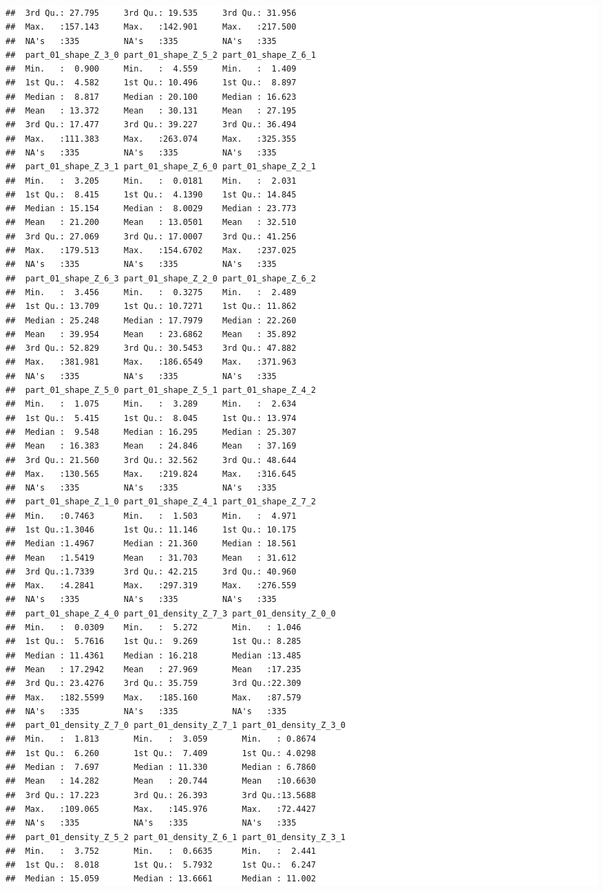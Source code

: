```
##  3rd Qu.: 27.795     3rd Qu.: 19.535     3rd Qu.: 31.956    
##  Max.   :157.143     Max.   :142.901     Max.   :217.500    
##  NA's   :335         NA's   :335         NA's   :335        
##  part_01_shape_Z_3_0 part_01_shape_Z_5_2 part_01_shape_Z_6_1
##  Min.   :  0.900     Min.   :  4.559     Min.   :  1.409    
##  1st Qu.:  4.582     1st Qu.: 10.496     1st Qu.:  8.897    
##  Median :  8.817     Median : 20.100     Median : 16.623    
##  Mean   : 13.372     Mean   : 30.131     Mean   : 27.195    
##  3rd Qu.: 17.477     3rd Qu.: 39.227     3rd Qu.: 36.494    
##  Max.   :111.383     Max.   :263.074     Max.   :325.355    
##  NA's   :335         NA's   :335         NA's   :335        
##  part_01_shape_Z_3_1 part_01_shape_Z_6_0 part_01_shape_Z_2_1
##  Min.   :  3.205     Min.   :  0.0181    Min.   :  2.031    
##  1st Qu.:  8.415     1st Qu.:  4.1390    1st Qu.: 14.845    
##  Median : 15.154     Median :  8.0029    Median : 23.773    
##  Mean   : 21.200     Mean   : 13.0501    Mean   : 32.510    
##  3rd Qu.: 27.069     3rd Qu.: 17.0007    3rd Qu.: 41.256    
##  Max.   :179.513     Max.   :154.6702    Max.   :237.025    
##  NA's   :335         NA's   :335         NA's   :335        
##  part_01_shape_Z_6_3 part_01_shape_Z_2_0 part_01_shape_Z_6_2
##  Min.   :  3.456     Min.   :  0.3275    Min.   :  2.489    
##  1st Qu.: 13.709     1st Qu.: 10.7271    1st Qu.: 11.862    
##  Median : 25.248     Median : 17.7979    Median : 22.260    
##  Mean   : 39.954     Mean   : 23.6862    Mean   : 35.892    
##  3rd Qu.: 52.829     3rd Qu.: 30.5453    3rd Qu.: 47.882    
##  Max.   :381.981     Max.   :186.6549    Max.   :371.963    
##  NA's   :335         NA's   :335         NA's   :335        
##  part_01_shape_Z_5_0 part_01_shape_Z_5_1 part_01_shape_Z_4_2
##  Min.   :  1.075     Min.   :  3.289     Min.   :  2.634    
##  1st Qu.:  5.415     1st Qu.:  8.045     1st Qu.: 13.974    
##  Median :  9.548     Median : 16.295     Median : 25.307    
##  Mean   : 16.383     Mean   : 24.846     Mean   : 37.169    
##  3rd Qu.: 21.560     3rd Qu.: 32.562     3rd Qu.: 48.644    
##  Max.   :130.565     Max.   :219.824     Max.   :316.645    
##  NA's   :335         NA's   :335         NA's   :335        
##  part_01_shape_Z_1_0 part_01_shape_Z_4_1 part_01_shape_Z_7_2
##  Min.   :0.7463      Min.   :  1.503     Min.   :  4.971    
##  1st Qu.:1.3046      1st Qu.: 11.146     1st Qu.: 10.175    
##  Median :1.4967      Median : 21.360     Median : 18.561    
##  Mean   :1.5419      Mean   : 31.703     Mean   : 31.612    
##  3rd Qu.:1.7339      3rd Qu.: 42.215     3rd Qu.: 40.960    
##  Max.   :4.2841      Max.   :297.319     Max.   :276.559    
##  NA's   :335         NA's   :335         NA's   :335        
##  part_01_shape_Z_4_0 part_01_density_Z_7_3 part_01_density_Z_0_0
##  Min.   :  0.0309    Min.   :  5.272       Min.   : 1.046       
##  1st Qu.:  5.7616    1st Qu.:  9.269       1st Qu.: 8.285       
##  Median : 11.4361    Median : 16.218       Median :13.485       
##  Mean   : 17.2942    Mean   : 27.969       Mean   :17.235       
##  3rd Qu.: 23.4276    3rd Qu.: 35.759       3rd Qu.:22.309       
##  Max.   :182.5599    Max.   :185.160       Max.   :87.579       
##  NA's   :335         NA's   :335           NA's   :335          
##  part_01_density_Z_7_0 part_01_density_Z_7_1 part_01_density_Z_3_0
##  Min.   :  1.813       Min.   :  3.059       Min.   : 0.8674      
##  1st Qu.:  6.260       1st Qu.:  7.409       1st Qu.: 4.0298      
##  Median :  7.697       Median : 11.330       Median : 6.7860      
##  Mean   : 14.282       Mean   : 20.744       Mean   :10.6630      
##  3rd Qu.: 17.223       3rd Qu.: 26.393       3rd Qu.:13.5688      
##  Max.   :109.065       Max.   :145.976       Max.   :72.4427      
##  NA's   :335           NA's   :335           NA's   :335          
##  part_01_density_Z_5_2 part_01_density_Z_6_1 part_01_density_Z_3_1
##  Min.   :  3.752       Min.   :  0.6635      Min.   :  2.441      
##  1st Qu.:  8.018       1st Qu.:  5.7932      1st Qu.:  6.247      
##  Median : 15.059       Median : 13.6661      Median : 11.002      
```
